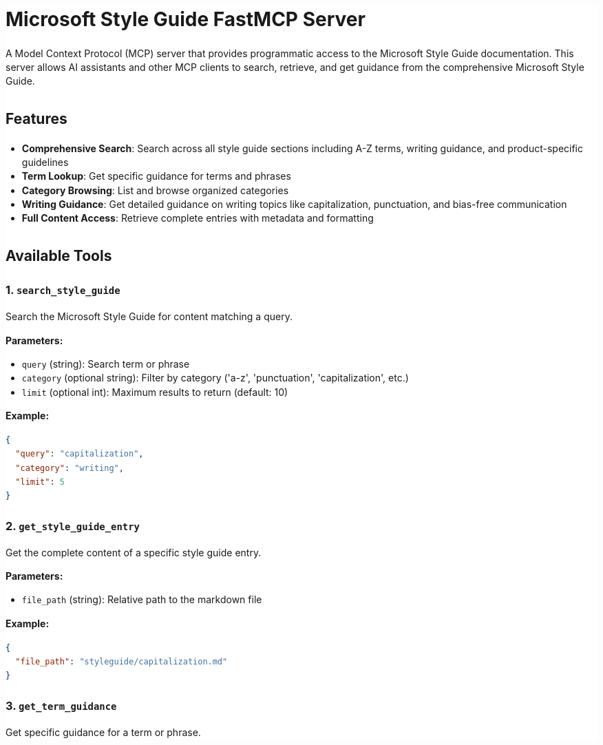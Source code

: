 # Microsoft Style Guide FastMCP Server

A Model Context Protocol (MCP) server that provides programmatic access to the Microsoft Style Guide documentation. This server allows AI assistants and other MCP clients to search, retrieve, and get guidance from the comprehensive Microsoft Style Guide.

## Features

- **Comprehensive Search**: Search across all style guide sections including A-Z terms, writing guidance, and product-specific guidelines
- **Term Lookup**: Get specific guidance for terms and phrases
- **Category Browsing**: List and browse organized categories
- **Writing Guidance**: Get detailed guidance on writing topics like capitalization, punctuation, and bias-free communication
- **Full Content Access**: Retrieve complete entries with metadata and formatting

## Available Tools

### 1. `search_style_guide`
Search the Microsoft Style Guide for content matching a query.

**Parameters:**
- `query` (string): Search term or phrase
- `category` (optional string): Filter by category ('a-z', 'punctuation', 'capitalization', etc.)
- `limit` (optional int): Maximum results to return (default: 10)

**Example:**
```json
{
  "query": "capitalization",
  "category": "writing",
  "limit": 5
}
```

### 2. `get_style_guide_entry`
Get the complete content of a specific style guide entry.

**Parameters:**
- `file_path` (string): Relative path to the markdown file

**Example:**
```json
{
  "file_path": "styleguide/capitalization.md"
}
```

### 3. `get_term_guidance`
Get specific guidance for a term or phrase.
